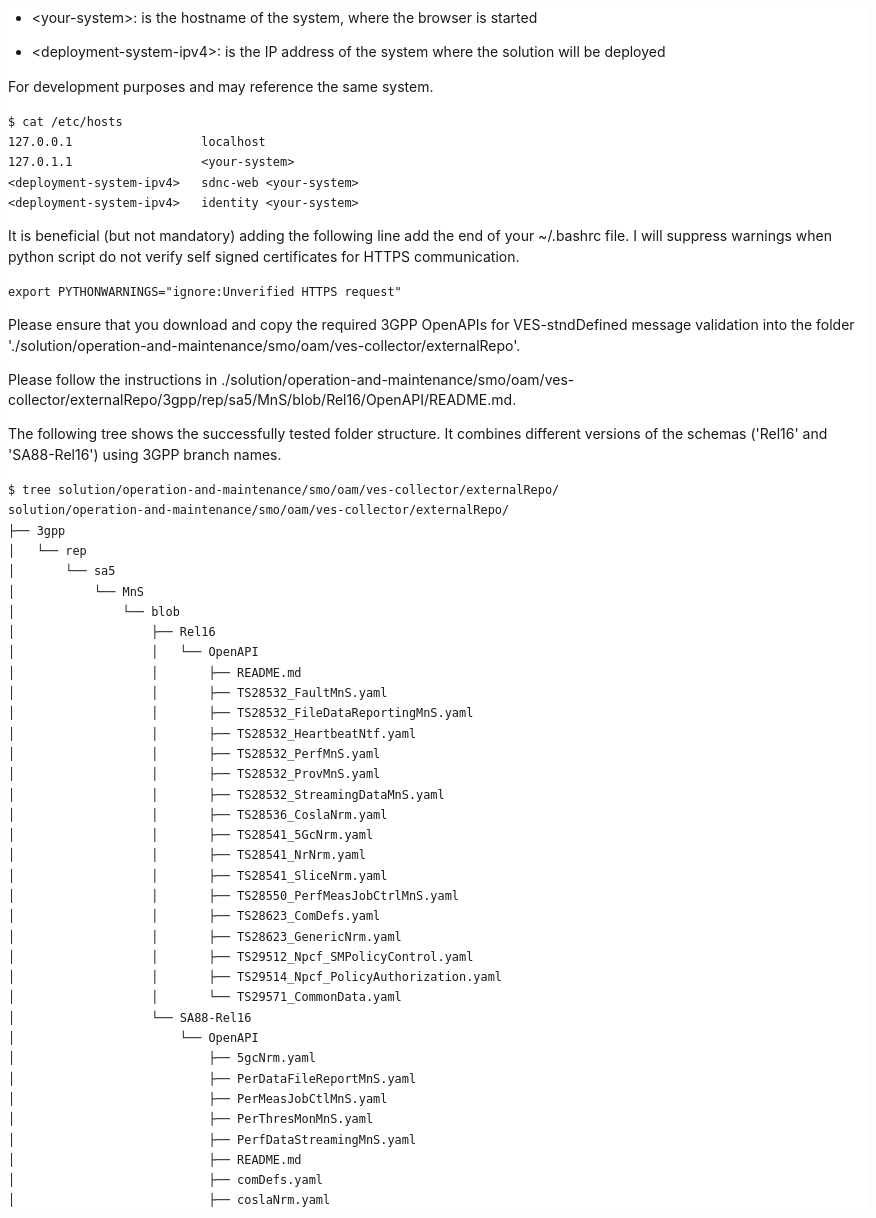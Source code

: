 * \<your-system>: is the hostname of the system, where the browser is started

* \<deployment-system-ipv4>: is the IP address of the system where the solution will be deployed

For development purposes <your-system> and <deployment-system> may reference the same system.

```
$ cat /etc/hosts
127.0.0.1	               localhost
127.0.1.1	               <your-system>
<deployment-system-ipv4>   sdnc-web <your-system>
<deployment-system-ipv4>   identity <your-system>
```

It is beneficial (but not mandatory) adding the following line add the
end of your ~/.bashrc file. I will suppress warnings when python script
do not verify self signed certificates for HTTPS communication.

```
export PYTHONWARNINGS="ignore:Unverified HTTPS request"
```

Please ensure that you download and copy the required 3GPP OpenAPIs for VES-stndDefined
message validation into the folder './solution/operation-and-maintenance/smo/oam/ves-collector/externalRepo'.

Please follow the instructions in ./solution/operation-and-maintenance/smo/oam/ves-collector/externalRepo/3gpp/rep/sa5/MnS/blob/Rel16/OpenAPI/README.md.

The following tree shows the successfully tested folder structure. It combines different versions of the schemas ('Rel16' and 'SA88-Rel16') using 3GPP branch names.

```
$ tree solution/operation-and-maintenance/smo/oam/ves-collector/externalRepo/
solution/operation-and-maintenance/smo/oam/ves-collector/externalRepo/
├── 3gpp
│   └── rep
│       └── sa5
│           └── MnS
│               └── blob
│                   ├── Rel16
│                   │   └── OpenAPI
│                   │       ├── README.md
│                   │       ├── TS28532_FaultMnS.yaml
│                   │       ├── TS28532_FileDataReportingMnS.yaml
│                   │       ├── TS28532_HeartbeatNtf.yaml
│                   │       ├── TS28532_PerfMnS.yaml
│                   │       ├── TS28532_ProvMnS.yaml
│                   │       ├── TS28532_StreamingDataMnS.yaml
│                   │       ├── TS28536_CoslaNrm.yaml
│                   │       ├── TS28541_5GcNrm.yaml
│                   │       ├── TS28541_NrNrm.yaml
│                   │       ├── TS28541_SliceNrm.yaml
│                   │       ├── TS28550_PerfMeasJobCtrlMnS.yaml
│                   │       ├── TS28623_ComDefs.yaml
│                   │       ├── TS28623_GenericNrm.yaml
│                   │       ├── TS29512_Npcf_SMPolicyControl.yaml
│                   │       ├── TS29514_Npcf_PolicyAuthorization.yaml
│                   │       └── TS29571_CommonData.yaml
│                   └── SA88-Rel16
│                       └── OpenAPI
│                           ├── 5gcNrm.yaml
│                           ├── PerDataFileReportMnS.yaml
│                           ├── PerMeasJobCtlMnS.yaml
│                           ├── PerThresMonMnS.yaml
│                           ├── PerfDataStreamingMnS.yaml
│                           ├── README.md
│                           ├── comDefs.yaml
│                           ├── coslaNrm.yaml
```